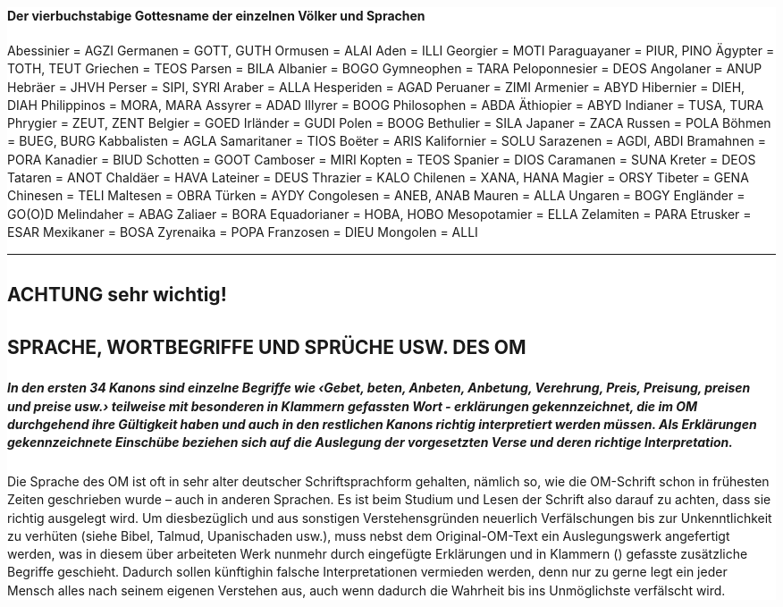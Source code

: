 
#### Der vierbuchstabige Gottesname der einzelnen Völker und Sprachen


Abessinier = AGZI Germanen = GOTT, GUTH Ormusen = ALAI
Aden = ILLI Georgier = MOTI Paraguayaner = PIUR, PINO
Ägypter = TOTH, TEUT Griechen = TEOS Parsen = BILA
Albanier = BOGO Gymneophen = TARA Peloponnesier = DEOS
Angolaner = ANUP Hebräer = JHVH Perser = SIPI, SYRI
Araber = ALLA Hesperiden = AGAD Peruaner = ZIMI
Armenier = ABYD Hibernier = DIEH, DIAH Philippinos = MORA, MARA
Assyrer = ADAD Illyrer = BOOG Philosophen = ABDA
Äthiopier = ABYD Indianer = TUSA, TURA Phrygier = ZEUT, ZENT
Belgier = GOED Irländer = GUDI Polen = BOOG
Bethulier = SILA Japaner = ZACA Russen = POLA
Böhmen = BUEG, BURG Kabbalisten = AGLA Samaritaner = TIOS
Boëter = ARIS Kalifornier = SOLU Sarazenen = AGDI, ABDI
Bramahnen = PORA Kanadier = BIUD Schotten = GOOT
Camboser = MIRI Kopten = TEOS Spanier = DIOS
Caramanen = SUNA Kreter = DEOS Tataren = ANOT
Chaldäer = HAVA Lateiner = DEUS Thrazier = KALO
Chilenen = XANA, HANA Magier = ORSY Tibeter = GENA
Chinesen = TELI Maltesen = OBRA Türken = AYDY
Congolesen = ANEB, ANAB Mauren = ALLA Ungaren = BOGY
Engländer = GO(O)D Melindaher = ABAG Zaliaer = BORA
Equadorianer = HOBA, HOBO Mesopotamier = ELLA Zelamiten = PARA
Etrusker = ESAR Mexikaner = BOSA Zyrenaika = POPA
Franzosen = DIEU Mongolen = ALLI


-----

## ACHTUNG sehr wichtig!


## SPRACHE, WORTBEGRIFFE UND SPRÜCHE USW. DES OM


##### In den ersten 34 Kanons sind einzelne Begriffe wie ‹Gebet, beten, Anbeten, Anbetung, Verehrung, Preis, Preisung, preisen und preise usw.› teilweise mit besonderen in Klammern gefassten Wort - erklärungen gekennzeichnet, die im OM durchgehend ihre Gültigkeit haben und auch in den restlichen Kanons richtig interpretiert werden müssen. Als Erklärungen gekennzeichnete Einschübe beziehen sich auf die Auslegung der vorgesetzten Verse und deren richtige Interpretation.

Die Sprache des OM ist oft in sehr alter deutscher Schriftsprachform gehalten, nämlich so, wie die OM-Schrift
schon in frühesten Zeiten geschrieben wurde – auch in anderen Sprachen. Es ist beim Studium und Lesen
der Schrift also darauf zu achten, dass sie richtig ausgelegt wird. Um diesbezüglich und aus sonstigen Verstehensgründen neuerlich Verfälschungen bis zur Unkenntlichkeit zu verhüten (siehe Bibel, Talmud, Upanischaden usw.), muss nebst dem Original-OM-Text ein Auslegungswerk angefertigt werden, was in diesem über arbeiteten Werk nunmehr durch eingefügte Erklärungen und in Klammern () gefasste zusätzliche Begriffe
geschieht. Dadurch sollen künftighin falsche Interpretationen vermieden werden, denn nur zu gerne legt ein
jeder Mensch alles nach seinem eigenen Verstehen aus, auch wenn dadurch die Wahrheit bis ins Unmöglichste
verfälscht wird.
